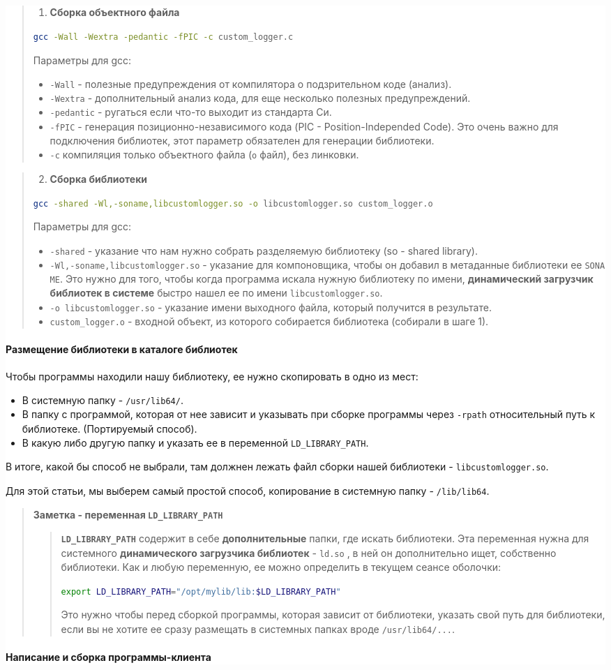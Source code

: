 > 1. **Сборка объектного файла** 
> ```bash
> gcc -Wall -Wextra -pedantic -fPIC -c custom_logger.c
> ``` 
> Параметры для gcc:
> - ```-Wall``` - полезные предупреждения от компилятора о подзрительном коде (анализ).
> - ```-Wextra``` - дополнительный анализ кода, для еще несколько полезных предупреждений.
> - ```-pedantic``` - ругаться если что-то выходит из стандарта Си.
> - ```-fPIC``` - генерация позиционно-независимого кода (PIC - Position-Independed Code). Это очень важно для подключения библиотек, этот параметр обязателен для генерации библиотеки. 
> - ```-c``` компиляция только объектного файла (```o``` файл), без линковки.

> 2. **Сборка библиотеки**
> ```bash
> gcc -shared -Wl,-soname,libcustomlogger.so -o libcustomlogger.so custom_logger.o
> ```
> Параметры для gcc:
> - ```-shared``` - указание что нам нужно собрать разделяемую библиотеку (so - shared library). 
> - ```-Wl,-soname,libcustomlogger.so``` - указание для компоновщика, чтобы он добавил в метаданные библиотеки ее ```SONAME```. Это нужно для того, чтобы когда программа искала нужную библиотеку по имени, **динамический загрузчик библиотек в системе** быстро нашел ее по имени ```libcustomlogger.so```.
> - ```-o libcustomlogger.so``` - указание имени выходного файла, который получится в результате.
> - ```custom_logger.o``` - входной объект, из которого собирается библиотека (собирали в шаге 1).

#### Размещение библиотеки в каталоге библиотек

Чтобы программы находили нашу библиотеку, ее нужно скопировать в одно из мест:

- В системную папку - ```/usr/lib64/```. 
- В папку с программой, которая от нее зависит и указывать при сборке программы через ```-rpath``` относительный путь к библиотеке. (Портируемый способ).
- В какую либо другую папку и указать ее в переменной ```LD_LIBRARY_PATH```.

В итоге, какой бы способ не выбрали, там должнен лежать файл сборки нашей библиотеки -  ```libcustomlogger.so```.

Для этой статьи, мы выберем самый простой способ, копирование в системную папку - ```/lib/lib64```.

> **Заметка - переменная ```LD_LIBRARY_PATH```**
> > **```LD_LIBRARY_PATH```** содержит в себе **дополнительные** папки, где искать библиотеки.
> > Эта переменная нужна для системного **динамического загрузчика библиотек** - ```ld.so``` , в ней он дополнительно ищет, собственно библиотеки.
> > Как и любую переменную, ее можно определить в текущем сеансе оболочки:
> > ```bash
> > export LD_LIBRARY_PATH="/opt/mylib/lib:$LD_LIBRARY_PATH"
> > ```
> >
> > Это нужно чтобы перед сборкой программы, которая зависит от библиотеки, указать свой путь для библиотеки, если вы не хотите ее сразу размещать в системных папках вроде ```/usr/lib64/...```.
> > 
    
#### Написание и сборка программы-клиента
